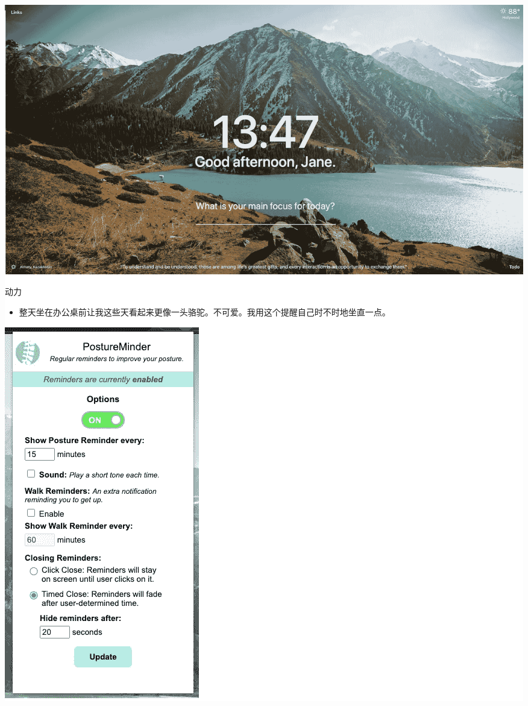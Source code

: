![](img/5b29f0bb80604767f2ccfc18565dee11.png)

动力

*   整天坐在办公桌前让我这些天看起来更像一头骆驼。不可爱。我用这个提醒自己时不时地坐直一点。

![](img/e81bd0138b45280ab7fb28138f33ece5.png)
